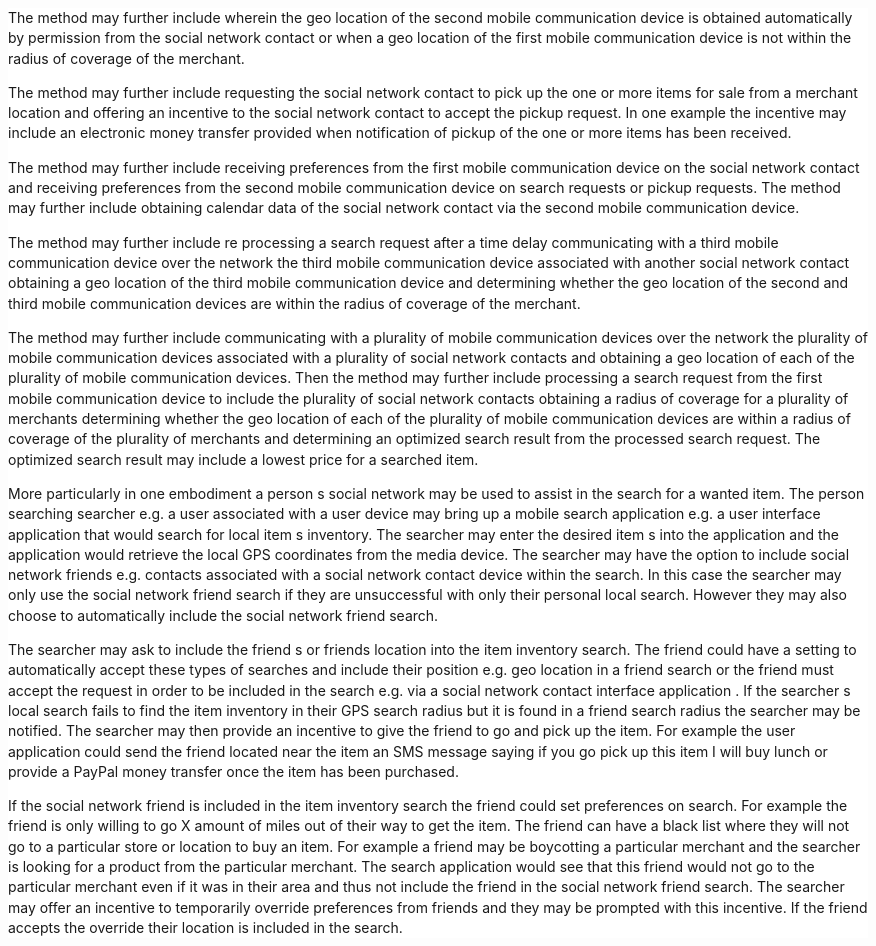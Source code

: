 The method may further include wherein the geo location of the second mobile communication device is obtained automatically by permission from the social network contact or when a geo location of the first mobile communication device is not within the radius of coverage of the merchant.

The method may further include requesting the social network contact to pick up the one or more items for sale from a merchant location and offering an incentive to the social network contact to accept the pickup request. In one example the incentive may include an electronic money transfer provided when notification of pickup of the one or more items has been received.

The method may further include receiving preferences from the first mobile communication device on the social network contact and receiving preferences from the second mobile communication device on search requests or pickup requests. The method may further include obtaining calendar data of the social network contact via the second mobile communication device.

The method may further include re processing a search request after a time delay communicating with a third mobile communication device over the network the third mobile communication device associated with another social network contact obtaining a geo location of the third mobile communication device and determining whether the geo location of the second and third mobile communication devices are within the radius of coverage of the merchant.

The method may further include communicating with a plurality of mobile communication devices over the network the plurality of mobile communication devices associated with a plurality of social network contacts and obtaining a geo location of each of the plurality of mobile communication devices. Then the method may further include processing a search request from the first mobile communication device to include the plurality of social network contacts obtaining a radius of coverage for a plurality of merchants determining whether the geo location of each of the plurality of mobile communication devices are within a radius of coverage of the plurality of merchants and determining an optimized search result from the processed search request. The optimized search result may include a lowest price for a searched item.

More particularly in one embodiment a person s social network may be used to assist in the search for a wanted item. The person searching searcher e.g. a user associated with a user device may bring up a mobile search application e.g. a user interface application that would search for local item s inventory. The searcher may enter the desired item s into the application and the application would retrieve the local GPS coordinates from the media device. The searcher may have the option to include social network friends e.g. contacts associated with a social network contact device within the search. In this case the searcher may only use the social network friend search if they are unsuccessful with only their personal local search. However they may also choose to automatically include the social network friend search.

The searcher may ask to include the friend s or friends location into the item inventory search. The friend could have a setting to automatically accept these types of searches and include their position e.g. geo location in a friend search or the friend must accept the request in order to be included in the search e.g. via a social network contact interface application . If the searcher s local search fails to find the item inventory in their GPS search radius but it is found in a friend search radius the searcher may be notified. The searcher may then provide an incentive to give the friend to go and pick up the item. For example the user application could send the friend located near the item an SMS message saying if you go pick up this item I will buy lunch or provide a PayPal money transfer once the item has been purchased.

If the social network friend is included in the item inventory search the friend could set preferences on search. For example the friend is only willing to go X amount of miles out of their way to get the item. The friend can have a black list where they will not go to a particular store or location to buy an item. For example a friend may be boycotting a particular merchant and the searcher is looking for a product from the particular merchant. The search application would see that this friend would not go to the particular merchant even if it was in their area and thus not include the friend in the social network friend search. The searcher may offer an incentive to temporarily override preferences from friends and they may be prompted with this incentive. If the friend accepts the override their location is included in the search.
